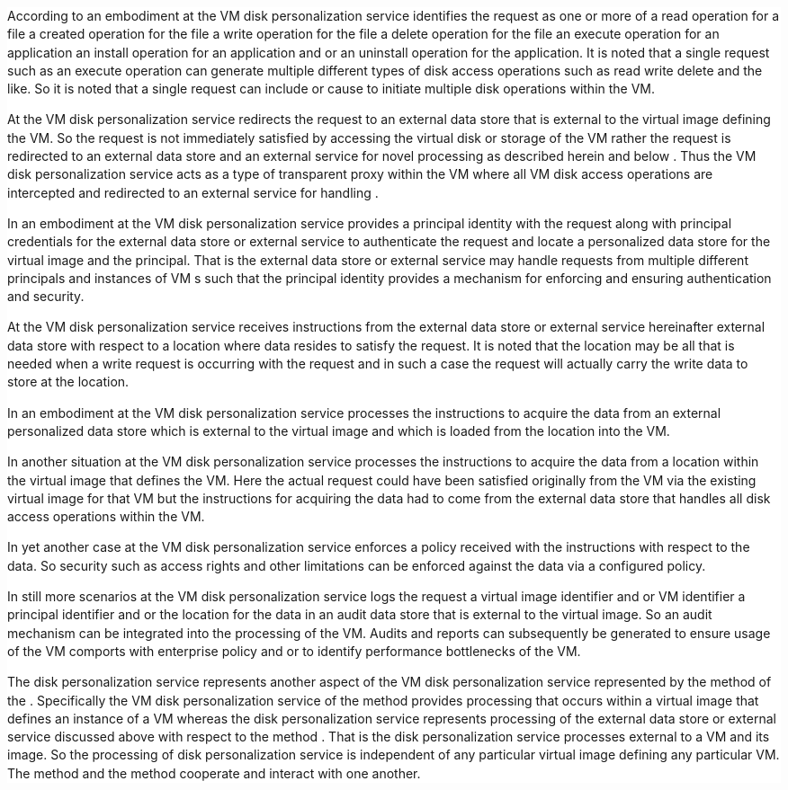 According to an embodiment at the VM disk personalization service identifies the request as one or more of a read operation for a file a created operation for the file a write operation for the file a delete operation for the file an execute operation for an application an install operation for an application and or an uninstall operation for the application. It is noted that a single request such as an execute operation can generate multiple different types of disk access operations such as read write delete and the like. So it is noted that a single request can include or cause to initiate multiple disk operations within the VM.

At the VM disk personalization service redirects the request to an external data store that is external to the virtual image defining the VM. So the request is not immediately satisfied by accessing the virtual disk or storage of the VM rather the request is redirected to an external data store and an external service for novel processing as described herein and below . Thus the VM disk personalization service acts as a type of transparent proxy within the VM where all VM disk access operations are intercepted and redirected to an external service for handling .

In an embodiment at the VM disk personalization service provides a principal identity with the request along with principal credentials for the external data store or external service to authenticate the request and locate a personalized data store for the virtual image and the principal. That is the external data store or external service may handle requests from multiple different principals and instances of VM s such that the principal identity provides a mechanism for enforcing and ensuring authentication and security.

At the VM disk personalization service receives instructions from the external data store or external service hereinafter external data store with respect to a location where data resides to satisfy the request. It is noted that the location may be all that is needed when a write request is occurring with the request and in such a case the request will actually carry the write data to store at the location.

In an embodiment at the VM disk personalization service processes the instructions to acquire the data from an external personalized data store which is external to the virtual image and which is loaded from the location into the VM.

In another situation at the VM disk personalization service processes the instructions to acquire the data from a location within the virtual image that defines the VM. Here the actual request could have been satisfied originally from the VM via the existing virtual image for that VM but the instructions for acquiring the data had to come from the external data store that handles all disk access operations within the VM.

In yet another case at the VM disk personalization service enforces a policy received with the instructions with respect to the data. So security such as access rights and other limitations can be enforced against the data via a configured policy.

In still more scenarios at the VM disk personalization service logs the request a virtual image identifier and or VM identifier a principal identifier and or the location for the data in an audit data store that is external to the virtual image. So an audit mechanism can be integrated into the processing of the VM. Audits and reports can subsequently be generated to ensure usage of the VM comports with enterprise policy and or to identify performance bottlenecks of the VM.

The disk personalization service represents another aspect of the VM disk personalization service represented by the method of the . Specifically the VM disk personalization service of the method provides processing that occurs within a virtual image that defines an instance of a VM whereas the disk personalization service represents processing of the external data store or external service discussed above with respect to the method . That is the disk personalization service processes external to a VM and its image. So the processing of disk personalization service is independent of any particular virtual image defining any particular VM. The method and the method cooperate and interact with one another.
